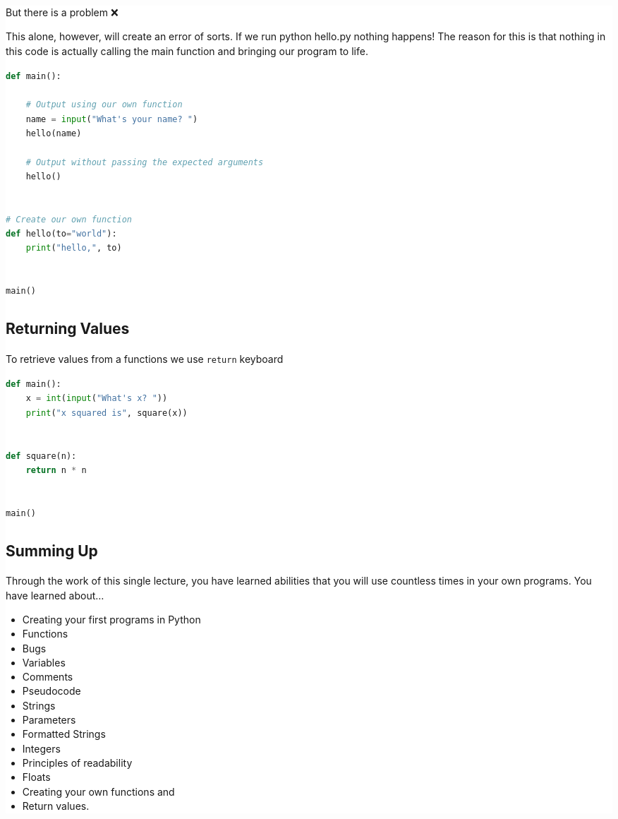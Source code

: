 But there is a problem ❌

This alone, however, will create an error of sorts. If we run python hello.py nothing happens! The reason for this is that nothing in this code is actually calling the main function and bringing our program to life.

```python
def main():

    # Output using our own function
    name = input("What's your name? ")
    hello(name)

    # Output without passing the expected arguments
    hello()


# Create our own function
def hello(to="world"):
    print("hello,", to)


main()
```

## Returning Values

To retrieve values from a functions we use `return` keyboard

```python
def main():
    x = int(input("What's x? "))
    print("x squared is", square(x))


def square(n):
    return n * n


main()
```

## Summing Up

Through the work of this single lecture, you have learned abilities that you will use countless times in your own programs. You have learned about…

- Creating your first programs in Python
- Functions
- Bugs
- Variables
- Comments
- Pseudocode
- Strings
- Parameters
- Formatted Strings
- Integers
- Principles of readability
- Floats
- Creating your own functions and
- Return values.
